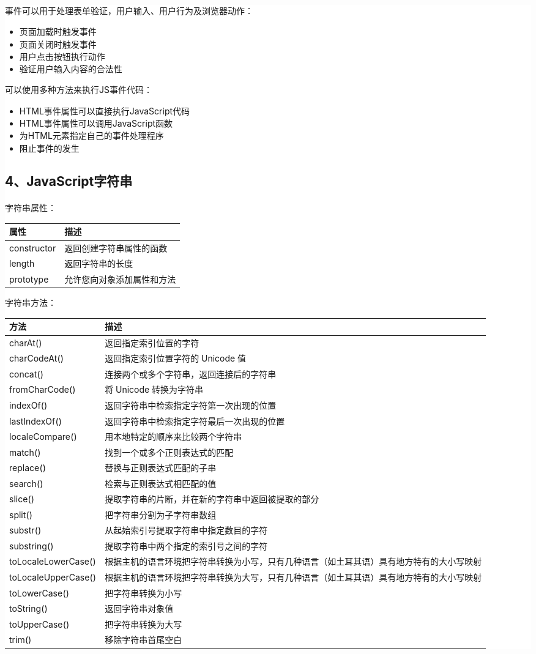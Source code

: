 事件可以用于处理表单验证，用户输入、用户行为及浏览器动作：

- 页面加载时触发事件
- 页面关闭时触发事件
- 用户点击按钮执行动作
- 验证用户输入内容的合法性

可以使用多种方法来执行JS事件代码：

- HTML事件属性可以直接执行JavaScript代码
- HTML事件属性可以调用JavaScript函数
- 为HTML元素指定自己的事件处理程序
- 阻止事件的发生

## 4、JavaScript字符串

字符串属性：

| 属性        | 描述                       |
| :---------- | :------------------------- |
| constructor | 返回创建字符串属性的函数   |
| length      | 返回字符串的长度           |
| prototype   | 允许您向对象添加属性和方法 |



字符串方法：

| 方法                | 描述                                                         |
| :------------------ | :----------------------------------------------------------- |
| charAt()            | 返回指定索引位置的字符                                       |
| charCodeAt()        | 返回指定索引位置字符的 Unicode 值                            |
| concat()            | 连接两个或多个字符串，返回连接后的字符串                     |
| fromCharCode()      | 将 Unicode 转换为字符串                                      |
| indexOf()           | 返回字符串中检索指定字符第一次出现的位置                     |
| lastIndexOf()       | 返回字符串中检索指定字符最后一次出现的位置                   |
| localeCompare()     | 用本地特定的顺序来比较两个字符串                             |
| match()             | 找到一个或多个正则表达式的匹配                               |
| replace()           | 替换与正则表达式匹配的子串                                   |
| search()            | 检索与正则表达式相匹配的值                                   |
| slice()             | 提取字符串的片断，并在新的字符串中返回被提取的部分           |
| split()             | 把字符串分割为子字符串数组                                   |
| substr()            | 从起始索引号提取字符串中指定数目的字符                       |
| substring()         | 提取字符串中两个指定的索引号之间的字符                       |
| toLocaleLowerCase() | 根据主机的语言环境把字符串转换为小写，只有几种语言（如土耳其语）具有地方特有的大小写映射 |
| toLocaleUpperCase() | 根据主机的语言环境把字符串转换为大写，只有几种语言（如土耳其语）具有地方特有的大小写映射 |
| toLowerCase()       | 把字符串转换为小写                                           |
| toString()          | 返回字符串对象值                                             |
| toUpperCase()       | 把字符串转换为大写                                           |
| trim()              | 移除字符串首尾空白                                           |